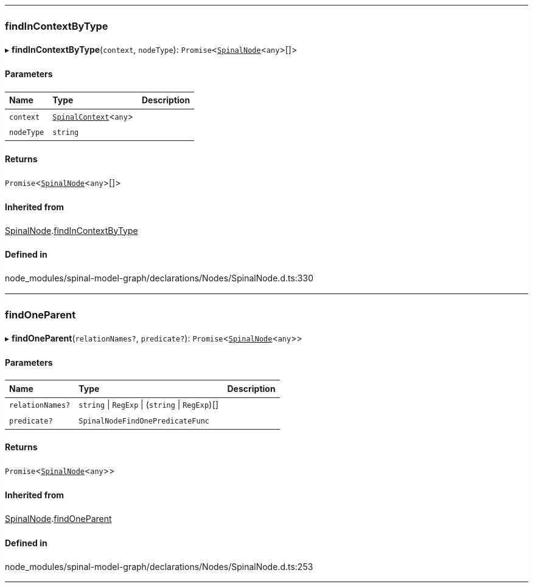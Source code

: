 ___

### findInContextByType

▸ **findInContextByType**(`context`, `nodeType`): `Promise`<[`SpinalNode`](SpinalNode.md)<`any`\>[]\>

#### Parameters

| Name | Type | Description |
| :------ | :------ | :------ |
| `context` | [`SpinalContext`](SpinalContext.md)<`any`\> |  |
| `nodeType` | `string` |  |

#### Returns

`Promise`<[`SpinalNode`](SpinalNode.md)<`any`\>[]\>

#### Inherited from

[SpinalNode](SpinalNode.md).[findInContextByType](SpinalNode.md#findincontextbytype)

#### Defined in

node_modules/spinal-model-graph/declarations/Nodes/SpinalNode.d.ts:330

___

### findOneParent

▸ **findOneParent**(`relationNames?`, `predicate?`): `Promise`<[`SpinalNode`](SpinalNode.md)<`any`\>\>

#### Parameters

| Name | Type | Description |
| :------ | :------ | :------ |
| `relationNames?` | `string` \| `RegExp` \| (`string` \| `RegExp`)[] |  |
| `predicate?` | `SpinalNodeFindOnePredicateFunc` |  |

#### Returns

`Promise`<[`SpinalNode`](SpinalNode.md)<`any`\>\>

#### Inherited from

[SpinalNode](SpinalNode.md).[findOneParent](SpinalNode.md#findoneparent)

#### Defined in

node_modules/spinal-model-graph/declarations/Nodes/SpinalNode.d.ts:253

___
